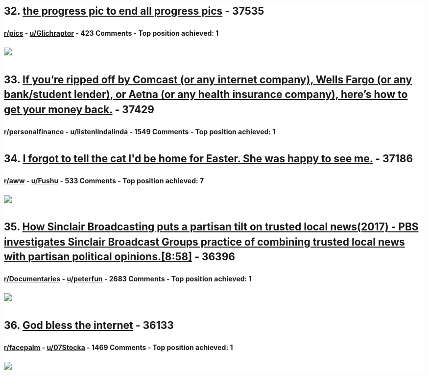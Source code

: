 ## 32. [the progress pic to end all progress pics](http://reddit.com/r/pics/comments/88pnfc/the_progress_pic_to_end_all_progress_pics/) - 37535
#### [r/pics](http://reddit.com/r/pics) - [u/Glichraptor](http://reddit.com/u/Glichraptor) - 423 Comments - Top position achieved: 1

<a href="https://i.imgur.com/9INTUVV.png"><img src="https://a.thumbs.redditmedia.com/XzZlLcxV4hunpN8TALe3K5xQV9RR0Md_h79BcfxXdU8.jpg"></img></a>

## 33. [If you’re ripped off by Comcast (or any internet company), Wells Fargo (or any bank/student lender), or Aetna (or any health insurance company), here’s how to get your money back.](http://reddit.com/r/personalfinance/comments/88unax/if_youre_ripped_off_by_comcast_or_any_internet/) - 37429
#### [r/personalfinance](http://reddit.com/r/personalfinance) - [u/listenlindalinda](http://reddit.com/u/listenlindalinda) - 1549 Comments - Top position achieved: 1

## 34. [I forgot to tell the cat I'd be home for Easter. She was happy to see me.](http://reddit.com/r/aww/comments/88pq02/i_forgot_to_tell_the_cat_id_be_home_for_easter/) - 37186
#### [r/aww](http://reddit.com/r/aww) - [u/Fushu](http://reddit.com/u/Fushu) - 533 Comments - Top position achieved: 7

<a href="https://v.redd.it/qd2waop5o9p01"><img src="https://b.thumbs.redditmedia.com/6Rd6-plJhgmJjyk-OBxH0u4sJRP17aj89Twjsb1NXGA.jpg"></img></a>

## 35. [How Sinclair Broadcasting puts a partisan tilt on trusted local news(2017) - PBS investigates Sinclair Broadcast Groups practice of combining trusted local news with partisan political opinions.[8:58]](http://reddit.com/r/Documentaries/comments/88q1yd/how_sinclair_broadcasting_puts_a_partisan_tilt_on/) - 36396
#### [r/Documentaries](http://reddit.com/r/Documentaries) - [u/peterfun](http://reddit.com/u/peterfun) - 2683 Comments - Top position achieved: 1

<a href="https://youtu.be/zNhUk5v3ohE"><img src="https://b.thumbs.redditmedia.com/qB45nXY3GWzGaRiK0hHN1kbiMeUJk4ZqNBvVTBN7GXw.jpg"></img></a>

## 36. [God bless the internet](http://reddit.com/r/facepalm/comments/88sssu/god_bless_the_internet/) - 36133
#### [r/facepalm](http://reddit.com/r/facepalm) - [u/07Stocka](http://reddit.com/u/07Stocka) - 1469 Comments - Top position achieved: 1

<a href="https://i.redd.it/o2nmhl6h9cp01.jpg"><img src="https://b.thumbs.redditmedia.com/vcQSO4_AIUa9DG2yfjfHw0_TZ201TH9xK9khBlyka2g.jpg"></img></a>
